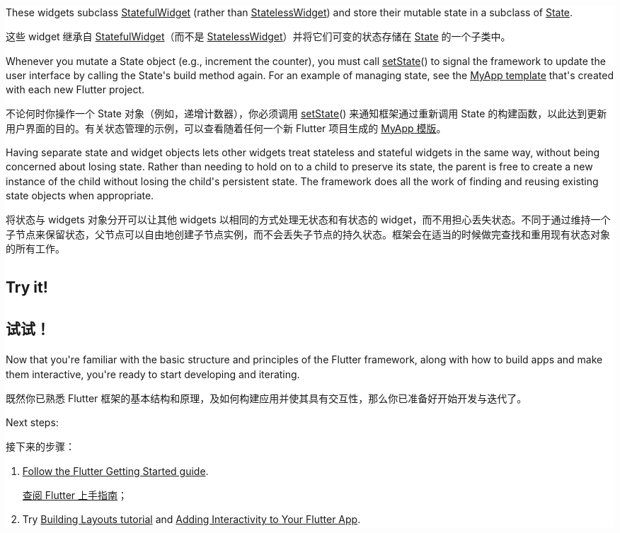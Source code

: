 These widgets subclass
[StatefulWidget]({{site.api}}/flutter/widgets/StatefulWidget-class.html)
(rather than
[StatelessWidget]({{site.api}}/flutter/widgets/StatelessWidget-class.html))
and store their mutable state in a subclass of
[State]({{site.api}}/flutter/widgets/State-class.html).

这些 widget 继承自 [StatefulWidget]({{site.api}}/flutter/widgets/StatefulWidget-class.html)（而不是 [StatelessWidget]({{site.api}}/flutter/widgets/StatelessWidget-class.html)）并将它们可变的状态存储在 [State]({{site.api}}/flutter/widgets/State-class.html) 的一个子类中。

<object type="image/svg+xml" data="/images/whatisflutter/diagram-state.svg" style="width: 85%; height: 85%"></object>

Whenever you mutate a State object (e.g., increment the counter), you must call
[setState]({{site.api}}/flutter/widgets/State/setState.html)() to
signal the framework to update the user interface by calling the State's build
method again. For an example of managing state, see the [MyApp
template]({{site.github}}/flutter/flutter/blob/master/packages/flutter_tools/templates/app/lib/main.dart.tmpl)
that's created with each new Flutter project.

不论何时你操作一个 State 对象（例如，递增计数器），你必须调用 [setState]({{site.api}}/flutter/widgets/State/setState.html)() 来通知框架通过重新调用 State 的构建函数，以此达到更新用户界面的目的。有关状态管理的示例，可以查看随着任何一个新 Flutter 项目生成的 [MyApp 模版]({{site.github}}/flutter/flutter/blob/master/packages/flutter_tools/templates/app/lib/main.dart.tmpl)。

Having separate state and widget objects lets other widgets treat stateless and
stateful widgets in the same way, without being concerned about losing state.
Rather than needing to hold on to a child to preserve its state, the parent is
free to create a new instance of the child without losing the child's persistent
state. The framework does all the work of finding and reusing existing state
objects when appropriate.

将状态与 widgets 对象分开可以让其他 widgets 以相同的方式处理无状态和有状态的 widget，而不用担心丢失状态。不同于通过维持一个子节点来保留状态，父节点可以自由地创建子节点实例，而不会丢失子节点的持久状态。框架会在适当的时候做完查找和重用现有状态对象的所有工作。

## Try it!

## 试试！

Now that you're familiar with the basic structure and principles of the Flutter
framework, along with how to build apps and make them interactive, you're ready
to start developing and iterating.

既然你已熟悉 Flutter 框架的基本结构和原理，及如何构建应用并使其具有交互性，那么你已准备好开始开发与迭代了。

Next steps:

接下来的步骤：

1.  [Follow the Flutter Getting Started guide](/docs/get-started).
    
    [查阅 Flutter 上手指南](/docs/get-started)；
    
1.  Try [Building Layouts tutorial](/docs/development/ui/layout/tutorial) and
    [Adding Interactivity to Your Flutter App](/docs/development/ui/interactive).
    